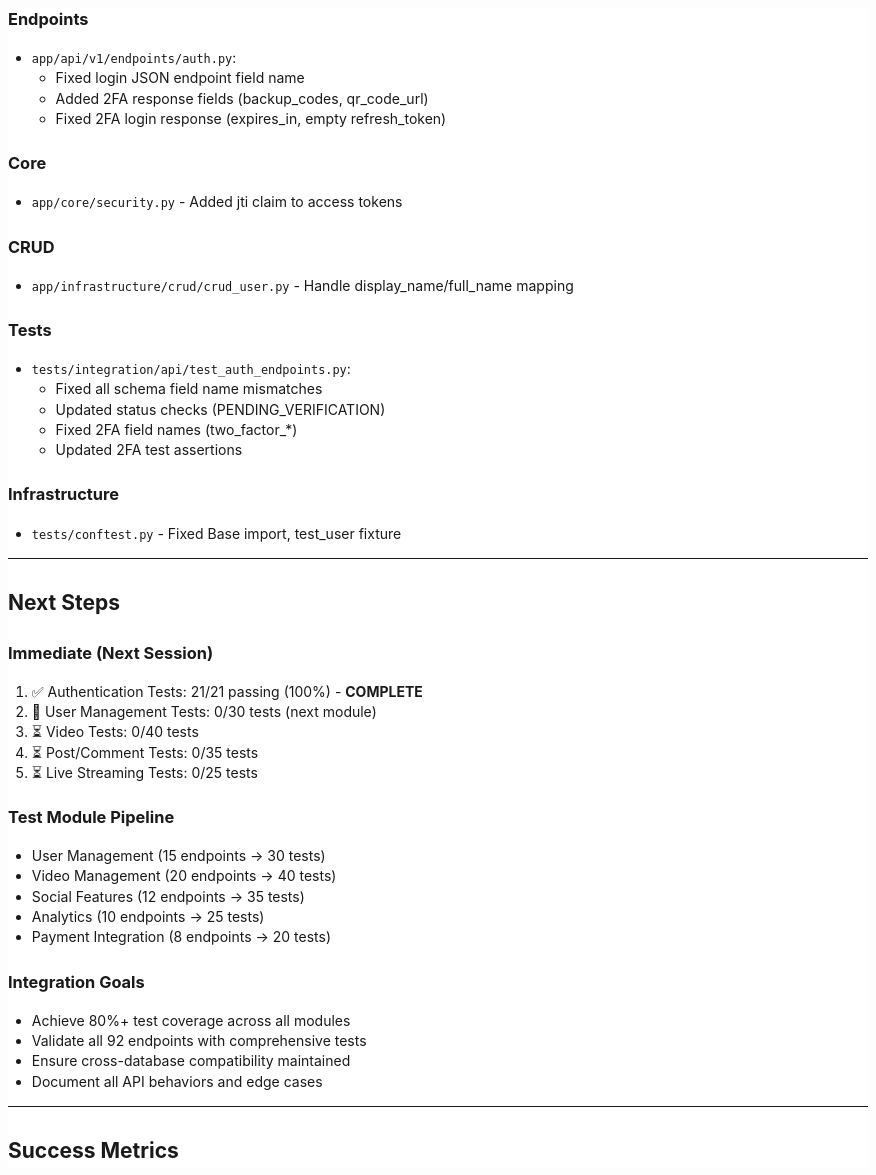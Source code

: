 ### Endpoints
- `app/api/v1/endpoints/auth.py`:
  - Fixed login JSON endpoint field name
  - Added 2FA response fields (backup_codes, qr_code_url)
  - Fixed 2FA login response (expires_in, empty refresh_token)

### Core
- `app/core/security.py` - Added jti claim to access tokens

### CRUD
- `app/infrastructure/crud/crud_user.py` - Handle display_name/full_name mapping

### Tests
- `tests/integration/api/test_auth_endpoints.py`:
  - Fixed all schema field name mismatches
  - Updated status checks (PENDING_VERIFICATION)
  - Fixed 2FA field names (two_factor_*)
  - Updated 2FA test assertions

### Infrastructure
- `tests/conftest.py` - Fixed Base import, test_user fixture

---

## Next Steps

### Immediate (Next Session)
1. ✅ Authentication Tests: 21/21 passing (100%) - **COMPLETE**
2. 🔄 User Management Tests: 0/30 tests (next module)
3. ⏳ Video Tests: 0/40 tests
4. ⏳ Post/Comment Tests: 0/35 tests
5. ⏳ Live Streaming Tests: 0/25 tests

### Test Module Pipeline
- User Management (15 endpoints → 30 tests)
- Video Management (20 endpoints → 40 tests)
- Social Features (12 endpoints → 35 tests)
- Analytics (10 endpoints → 25 tests)
- Payment Integration (8 endpoints → 20 tests)

### Integration Goals
- Achieve 80%+ test coverage across all modules
- Validate all 92 endpoints with comprehensive tests
- Ensure cross-database compatibility maintained
- Document all API behaviors and edge cases

---

## Success Metrics
